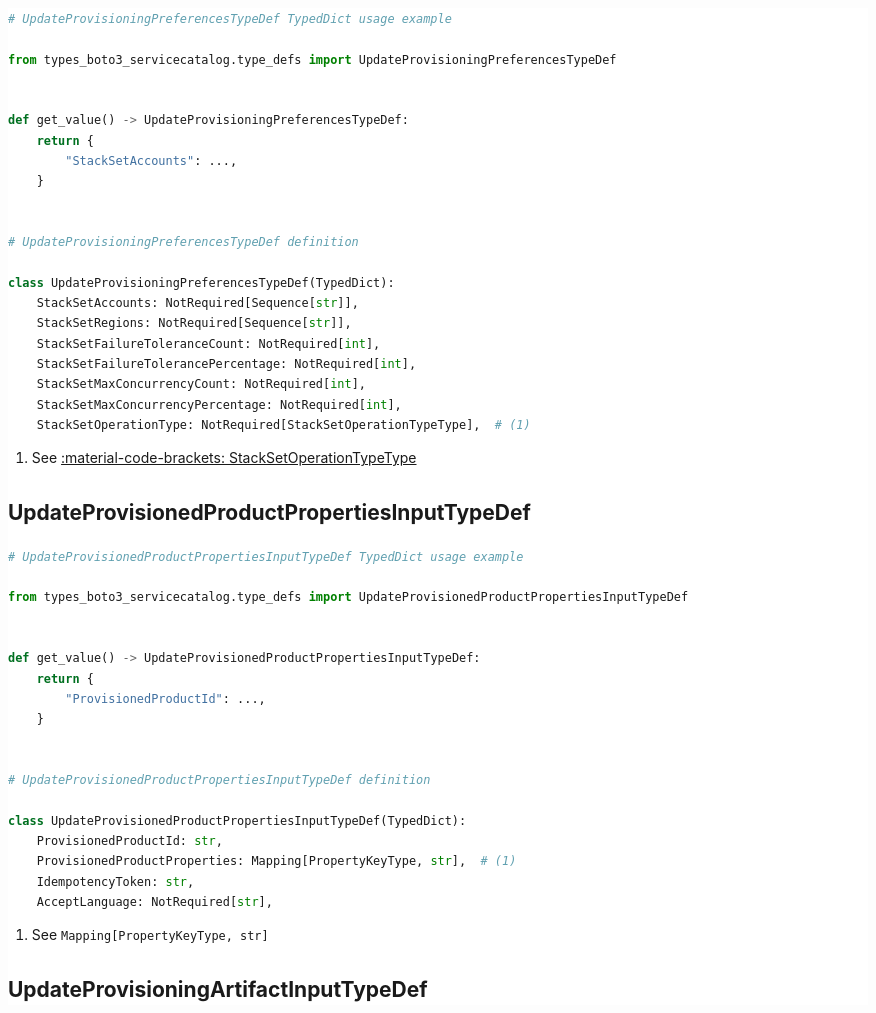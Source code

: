 ```python
# UpdateProvisioningPreferencesTypeDef TypedDict usage example

from types_boto3_servicecatalog.type_defs import UpdateProvisioningPreferencesTypeDef


def get_value() -> UpdateProvisioningPreferencesTypeDef:
    return {
        "StackSetAccounts": ...,
    }


# UpdateProvisioningPreferencesTypeDef definition

class UpdateProvisioningPreferencesTypeDef(TypedDict):
    StackSetAccounts: NotRequired[Sequence[str]],
    StackSetRegions: NotRequired[Sequence[str]],
    StackSetFailureToleranceCount: NotRequired[int],
    StackSetFailureTolerancePercentage: NotRequired[int],
    StackSetMaxConcurrencyCount: NotRequired[int],
    StackSetMaxConcurrencyPercentage: NotRequired[int],
    StackSetOperationType: NotRequired[StackSetOperationTypeType],  # (1)
```

1. See [:material-code-brackets: StackSetOperationTypeType](./literals.md#stacksetoperationtypetype)

## UpdateProvisionedProductPropertiesInputTypeDef

```python
# UpdateProvisionedProductPropertiesInputTypeDef TypedDict usage example

from types_boto3_servicecatalog.type_defs import UpdateProvisionedProductPropertiesInputTypeDef


def get_value() -> UpdateProvisionedProductPropertiesInputTypeDef:
    return {
        "ProvisionedProductId": ...,
    }


# UpdateProvisionedProductPropertiesInputTypeDef definition

class UpdateProvisionedProductPropertiesInputTypeDef(TypedDict):
    ProvisionedProductId: str,
    ProvisionedProductProperties: Mapping[PropertyKeyType, str],  # (1)
    IdempotencyToken: str,
    AcceptLanguage: NotRequired[str],
```

1. See `Mapping[PropertyKeyType, str]`

## UpdateProvisioningArtifactInputTypeDef

